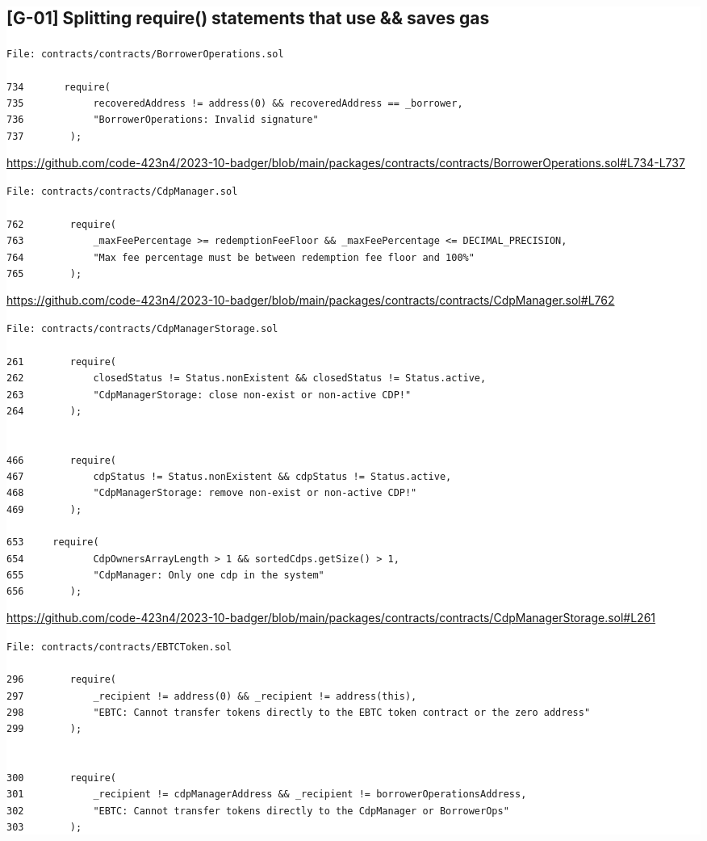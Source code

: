 ## [G-01] Splitting require() statements that use && saves gas

```solidity
File: contracts/contracts/BorrowerOperations.sol

734       require(
735            recoveredAddress != address(0) && recoveredAddress == _borrower,
736            "BorrowerOperations: Invalid signature"
737        );
```

https://github.com/code-423n4/2023-10-badger/blob/main/packages/contracts/contracts/BorrowerOperations.sol#L734-L737

```solidity
File: contracts/contracts/CdpManager.sol

762        require(
763            _maxFeePercentage >= redemptionFeeFloor && _maxFeePercentage <= DECIMAL_PRECISION,
764            "Max fee percentage must be between redemption fee floor and 100%"
765        );
```

https://github.com/code-423n4/2023-10-badger/blob/main/packages/contracts/contracts/CdpManager.sol#L762

```solidity
File: contracts/contracts/CdpManagerStorage.sol

261        require(
262            closedStatus != Status.nonExistent && closedStatus != Status.active,
263            "CdpManagerStorage: close non-exist or non-active CDP!"
264        );


466        require(
467            cdpStatus != Status.nonExistent && cdpStatus != Status.active,
468            "CdpManagerStorage: remove non-exist or non-active CDP!"
469        );

653     require(
654            CdpOwnersArrayLength > 1 && sortedCdps.getSize() > 1,
655            "CdpManager: Only one cdp in the system"
656        );
```

https://github.com/code-423n4/2023-10-badger/blob/main/packages/contracts/contracts/CdpManagerStorage.sol#L261

```solidity
File: contracts/contracts/EBTCToken.sol

296        require(
297            _recipient != address(0) && _recipient != address(this),
298            "EBTC: Cannot transfer tokens directly to the EBTC token contract or the zero address"
299        );


300        require(
301            _recipient != cdpManagerAddress && _recipient != borrowerOperationsAddress,
302            "EBTC: Cannot transfer tokens directly to the CdpManager or BorrowerOps"
303        );
```
